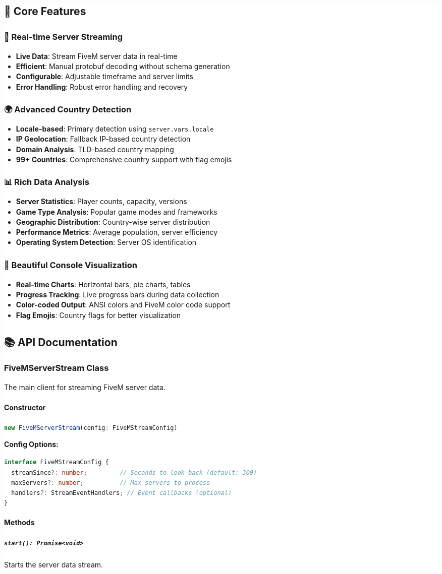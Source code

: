 ## 🎯 Core Features

### 🔄 Real-time Server Streaming
- **Live Data**: Stream FiveM server data in real-time
- **Efficient**: Manual protobuf decoding without schema generation
- **Configurable**: Adjustable timeframe and server limits
- **Error Handling**: Robust error handling and recovery

### 🌍 Advanced Country Detection
- **Locale-based**: Primary detection using `server.vars.locale`
- **IP Geolocation**: Fallback IP-based country detection
- **Domain Analysis**: TLD-based country mapping
- **99+ Countries**: Comprehensive country support with flag emojis

### 📊 Rich Data Analysis
- **Server Statistics**: Player counts, capacity, versions
- **Game Type Analysis**: Popular game modes and frameworks
- **Geographic Distribution**: Country-wise server distribution
- **Performance Metrics**: Average population, server efficiency
- **Operating System Detection**: Server OS identification

### 🎨 Beautiful Console Visualization
- **Real-time Charts**: Horizontal bars, pie charts, tables
- **Progress Tracking**: Live progress bars during data collection
- **Color-coded Output**: ANSI colors and FiveM color code support
- **Flag Emojis**: Country flags for better visualization

## 📚 API Documentation

### FiveMServerStream Class

The main client for streaming FiveM server data.

#### Constructor
```typescript
new FiveMServerStream(config: FiveMStreamConfig)
```

**Config Options:**
```typescript
interface FiveMStreamConfig {
  streamSince?: number;         // Seconds to look back (default: 300)
  maxServers?: number;          // Max servers to process
  handlers?: StreamEventHandlers; // Event callbacks (optional)
}
```

#### Methods

##### `start(): Promise<void>`
Starts the server data stream.
